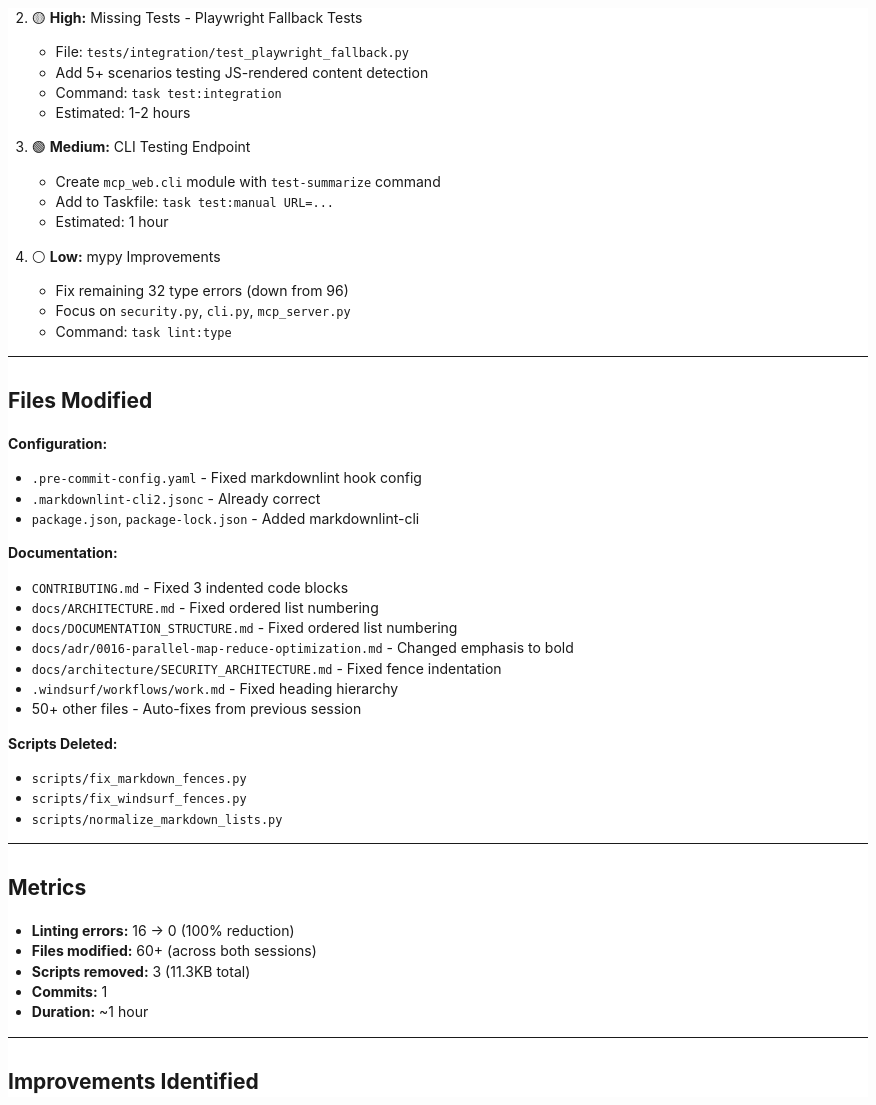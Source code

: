 2. 🟡 **High:** Missing Tests - Playwright Fallback Tests  
   - File: `tests/integration/test_playwright_fallback.py`
   - Add 5+ scenarios testing JS-rendered content detection
   - Command: `task test:integration`
   - Estimated: 1-2 hours

3. 🟢 **Medium:** CLI Testing Endpoint
   - Create `mcp_web.cli` module with `test-summarize` command
   - Add to Taskfile: `task test:manual URL=...`
   - Estimated: 1 hour

4. ⚪ **Low:** mypy Improvements
   - Fix remaining 32 type errors (down from 96)
   - Focus on `security.py`, `cli.py`, `mcp_server.py`
   - Command: `task lint:type`

---

## Files Modified

**Configuration:**
- `.pre-commit-config.yaml` - Fixed markdownlint hook config
- `.markdownlint-cli2.jsonc` - Already correct
- `package.json`, `package-lock.json` - Added markdownlint-cli

**Documentation:**
- `CONTRIBUTING.md` - Fixed 3 indented code blocks
- `docs/ARCHITECTURE.md` - Fixed ordered list numbering
- `docs/DOCUMENTATION_STRUCTURE.md` - Fixed ordered list numbering
- `docs/adr/0016-parallel-map-reduce-optimization.md` - Changed emphasis to bold
- `docs/architecture/SECURITY_ARCHITECTURE.md` - Fixed fence indentation
- `.windsurf/workflows/work.md` - Fixed heading hierarchy
- 50+ other files - Auto-fixes from previous session

**Scripts Deleted:**
- `scripts/fix_markdown_fences.py`
- `scripts/fix_windsurf_fences.py`
- `scripts/normalize_markdown_lists.py`

---

## Metrics

- **Linting errors:** 16 → 0 (100% reduction)
- **Files modified:** 60+ (across both sessions)
- **Scripts removed:** 3 (11.3KB total)
- **Commits:** 1
- **Duration:** ~1 hour

---

## Improvements Identified
